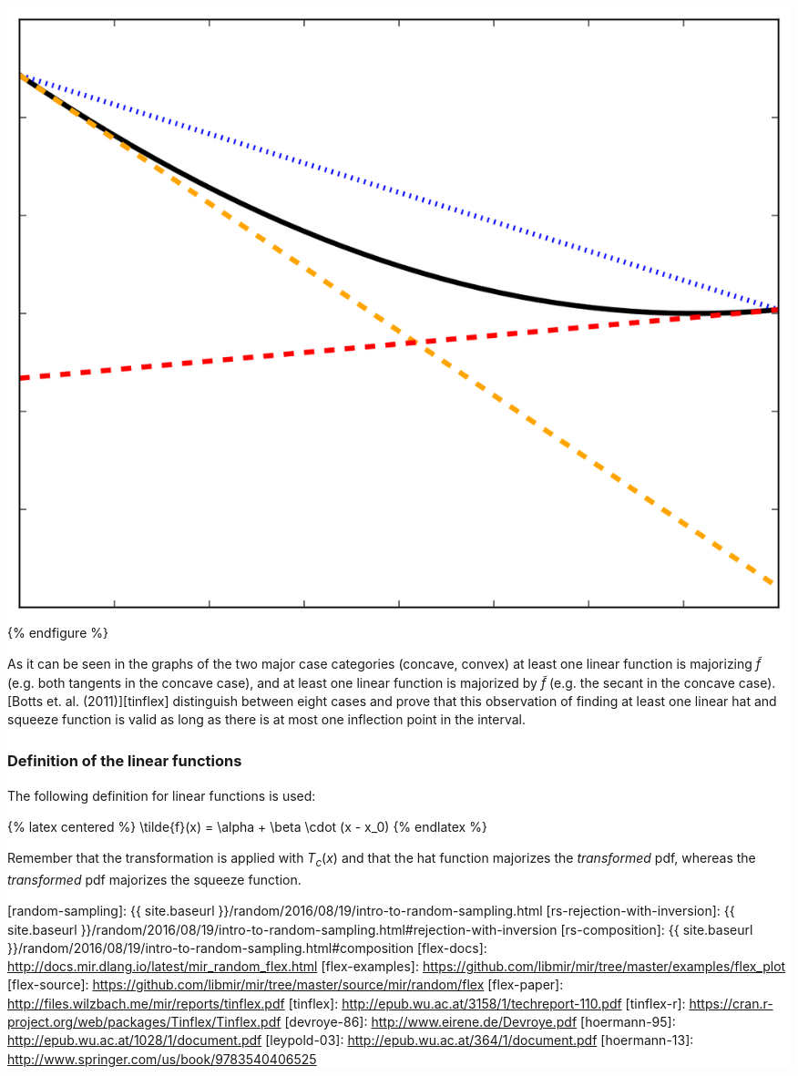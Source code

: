 ![](/images/figures/random/tangent_secant_convex.svg)
{% endfigure %}

As it can be seen in the graphs of the two major case categories (concave, convex)
at least one linear function is majorizing $\tilde{f}$ (e.g. both tangents in the concave case),
and at least one linear function is majorized by $\tilde{f}$ (e.g. the secant in the concave case).
[Botts et. al. (2011)][tinflex] distinguish between eight cases and prove that this observation
of finding at least one linear hat and squeeze function is valid
as long as there is at most one inflection point in the interval.

### Definition of the linear functions

The following definition for linear functions is used:

{% latex centered %}
    \tilde{f}(x) = \alpha + \beta \cdot (x - x_0)
{% endlatex %}

Remember that the transformation is applied with $T_c(x)$ and that the hat
function majorizes the *transformed* pdf, whereas the *transformed* pdf
majorizes the squeeze function.


[wolfram-diff]: https://reference.wolfram.com/language/tutorial/Differentiation.html
[dagum-1st-derivative]: http://www.wolframalpha.com/input/?i=D%5Blog+(1+%2F+(x+%2B+1)%5E2),+%7Bx,+1%7D%5D
[dagum-2nd-derivative]: http://www.wolframalpha.com/input/?i=D%5Blog+(1+%2F+(x+%2B+1)%5E2),+%7Bx,+2%7D%5D
[dagum-plot]: http://www.wolframalpha.com/input/?i=log+(1+%2F+(x+%2B+1)%5E2)
[gompertz-1st-derivative]: http://www.wolframalpha.com/input/?i=D%5Blog(0.00753759+e%5E(1.5+x-0.005+e%5E(1.5+x))),+%7Bx,+1%7D%5D
[gompertz-2nd-derivative]: http://www.wolframalpha.com/input/?i=D%5Blog(0.00753759+e%5E(1.5+x-0.005+e%5E(1.5+x))),+%7Bx,+2%7D%5D
[gompertz-plot]: http://www.wolframalpha.com/input/?i=log(1.5+*+0.005+*+e%5E%7B1.5x%7D+e%5E(0.005)+exp(-0.005+e%5E%7B1.5x%7D))
[gompertz-inflection-point]: http://www.wolframalpha.com/input/?i=D%5Blog(0.00753759+e%5E(1.5+x-0.005+e%5E(1.5+x))),+%7Bx,+2%7D%5D+%3D%3D+0
[flex-tinflex-benchmark]: https://gist.github.com/wilzbach/d9d2376a33ff52b22ee9046f8b20218a
[flex-benchmark]: https://github.com/libmir/mir/blob/master/benchmarks/flex/normal_dist.d
[random-sampling]: {{ site.baseurl }}/random/2016/08/19/intro-to-random-sampling.html
[rs-rejection-with-inversion]: {{ site.baseurl }}/random/2016/08/19/intro-to-random-sampling.html#rejection-with-inversion
[rs-composition]: {{ site.baseurl }}/random/2016/08/19/intro-to-random-sampling.html#composition
[flex-docs]: http://docs.mir.dlang.io/latest/mir_random_flex.html
[flex-examples]: https://github.com/libmir/mir/tree/master/examples/flex_plot
[flex-source]: https://github.com/libmir/mir/tree/master/source/mir/random/flex
[flex-paper]: http://files.wilzbach.me/mir/reports/tinflex.pdf
[tinflex]: http://epub.wu.ac.at/3158/1/techreport-110.pdf
[tinflex-r]: https://cran.r-project.org/web/packages/Tinflex/Tinflex.pdf
[devroye-86]: http://www.eirene.de/Devroye.pdf
[hoermann-95]: http://epub.wu.ac.at/1028/1/document.pdf
[leypold-03]: http://epub.wu.ac.at/364/1/document.pdf
[hoermann-13]: http://www.springer.com/us/book/9783540406525